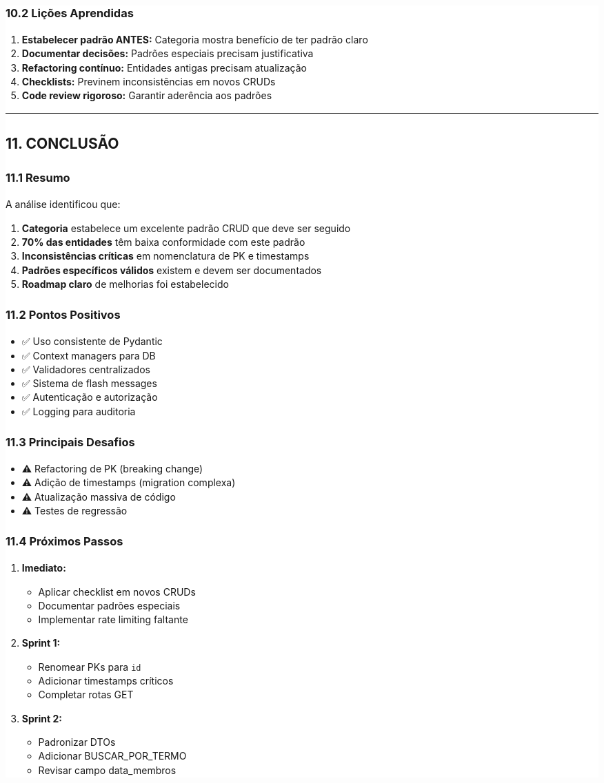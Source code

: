 ### 10.2 Lições Aprendidas

1. **Estabelecer padrão ANTES:** Categoria mostra benefício de ter padrão claro
2. **Documentar decisões:** Padrões especiais precisam justificativa
3. **Refactoring contínuo:** Entidades antigas precisam atualização
4. **Checklists:** Previnem inconsistências em novos CRUDs
5. **Code review rigoroso:** Garantir aderência aos padrões

---

## 11. CONCLUSÃO

### 11.1 Resumo

A análise identificou que:

1. **Categoria** estabelece um excelente padrão CRUD que deve ser seguido
2. **70% das entidades** têm baixa conformidade com este padrão
3. **Inconsistências críticas** em nomenclatura de PK e timestamps
4. **Padrões específicos válidos** existem e devem ser documentados
5. **Roadmap claro** de melhorias foi estabelecido

### 11.2 Pontos Positivos

- ✅ Uso consistente de Pydantic
- ✅ Context managers para DB
- ✅ Validadores centralizados
- ✅ Sistema de flash messages
- ✅ Autenticação e autorização
- ✅ Logging para auditoria

### 11.3 Principais Desafios

- ⚠️ Refactoring de PK (breaking change)
- ⚠️ Adição de timestamps (migration complexa)
- ⚠️ Atualização massiva de código
- ⚠️ Testes de regressão

### 11.4 Próximos Passos

1. **Imediato:**
   - Aplicar checklist em novos CRUDs
   - Documentar padrões especiais
   - Implementar rate limiting faltante

2. **Sprint 1:**
   - Renomear PKs para `id`
   - Adicionar timestamps críticos
   - Completar rotas GET

3. **Sprint 2:**
   - Padronizar DTOs
   - Adicionar BUSCAR_POR_TERMO
   - Revisar campo data_membros
